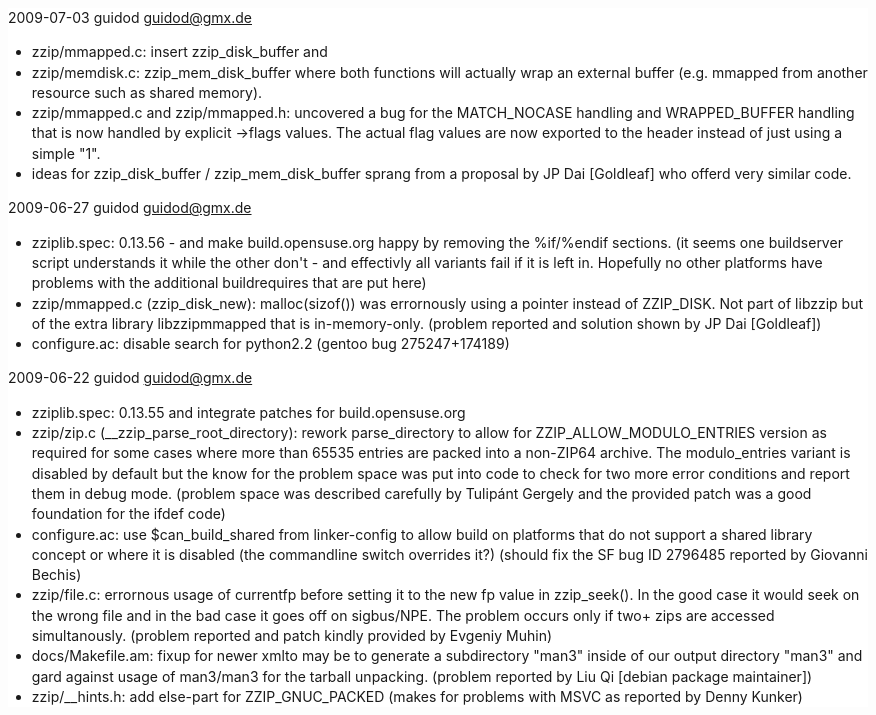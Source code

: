2009-07-03  guidod  <guidod@gmx.de>

* zzip/mmapped.c: insert zzip_disk_buffer and
* zzip/memdisk.c: zzip_mem_disk_buffer where both functions
will actually wrap an external buffer (e.g. mmapped from
another resource such as shared memory).
* zzip/mmapped.c and zzip/mmapped.h: uncovered a bug for the
MATCH_NOCASE handling and WRAPPED_BUFFER handling that is
now handled by explicit ->flags values. The actual flag
values are now exported to the header instead of just using
a simple "1".
* ideas for zzip_disk_buffer / zzip_mem_disk_buffer sprang from
a proposal by JP Dai [Goldleaf] who offerd very similar code.

2009-06-27  guidod  <guidod@gmx.de>

* zziplib.spec: 0.13.56 - and make build.opensuse.org happy by
removing the %if/%endif sections. (it seems one buildserver
script understands it while the other don't - and effectivly
all variants fail if it is left in. Hopefully no other platforms
have problems with the additional buildrequires that are put here)
* zzip/mmapped.c (zzip_disk_new): malloc(sizof()) was errornously
using a pointer instead of ZZIP_DISK. Not part of libzzip but
of the extra library libzzipmmapped that is in-memory-only.
(problem reported and solution shown by JP Dai [Goldleaf])
* configure.ac: disable search for python2.2 (gentoo bug 275247+174189)

2009-06-22  guidod  <guidod@gmx.de>
* zziplib.spec: 0.13.55 and integrate patches for build.opensuse.org
* zzip/zip.c (__zzip_parse_root_directory): rework parse_directory
to allow for ZZIP_ALLOW_MODULO_ENTRIES version as required for
some cases where more than 65535 entries are packed into a
non-ZIP64 archive. The modulo_entries variant is disabled by
default but the know for the problem space was put into code to
check for two more error conditions and report them in debug mode.
(problem space was described carefully by Tulipánt Gergely and
the provided patch was a good foundation for the ifdef code)
* configure.ac: use $can_build_shared from linker-config to allow
build on platforms that do not support a shared library concept
or where it is disabled (the commandline switch overrides it?)
(should fix the SF bug ID 2796485 reported by Giovanni Bechis)
* zzip/file.c: errornous usage of currentfp before setting it to
the new fp value in zzip_seek(). In the good case it would seek
on the wrong file and in the bad case it goes off on sigbus/NPE.
The problem occurs only if two+ zips are accessed simultanously.
(problem reported and patch kindly provided by Evgeniy Muhin)
* docs/Makefile.am: fixup for newer xmlto may be to generate
a subdirectory "man3" inside of our output directory "man3"
and gard against usage of man3/man3 for the tarball unpacking.
(problem reported by Liu Qi [debian package maintainer])
* zzip/__hints.h: add else-part for ZZIP_GNUC_PACKED
(makes for problems with MSVC as reported by Denny Kunker)
